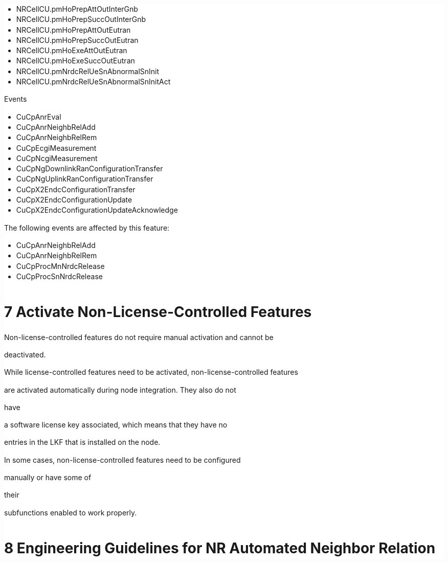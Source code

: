 - NRCellCU.pmHoPrepAttOutInterGnb
- NRCellCU.pmHoPrepSuccOutInterGnb
- NRCellCU.pmHoPrepAttOutEutran
- NRCellCU.pmHoPrepSuccOutEutran
- NRCellCU.pmHoExeAttOutEutran
- NRCellCU.pmHoExeSuccOutEutran
- NRCellCU.pmNrdcRelUeSnAbnormalSnInit
- NRCellCU.pmNrdcRelUeSnAbnormalSnInitAct

Events

- CuCpAnrEval
- CuCpAnrNeighbRelAdd
- CuCpAnrNeighbRelRem
- CuCpEcgiMeasurement
- CuCpNcgiMeasurement
- CuCpNgDownlinkRanConfigurationTransfer
- CuCpNgUplinkRanConfigurationTransfer
- CuCpX2EndcConfigurationTransfer
- CuCpX2EndcConfigurationUpdate
- CuCpX2EndcConfigurationUpdateAcknowledge

The following events are affected by this feature:

- CuCpAnrNeighbRelAdd
- CuCpAnrNeighbRelRem
- CuCpProcMnNrdcRelease
- CuCpProcSnNrdcRelease

# 7 Activate Non-License-Controlled Features

Non-license-controlled features do not require manual activation and cannot be

deactivated.

While license-controlled features need to be activated, non-license-controlled features

are activated automatically during node integration. They also do not

have

a software license key associated, which means that they have no

entries in the LKF that is installed on the node.

In some cases, non-license-controlled features need to be configured

manually or have some of

their

subfunctions enabled to work properly.

# 8 Engineering Guidelines for NR Automated Neighbor Relation
